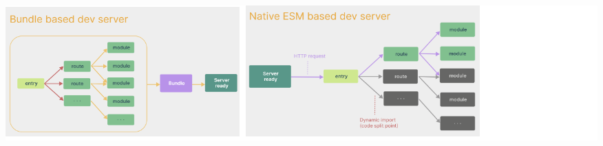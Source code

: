<img style="display: inline-block; margin-right: 5px;" src="./assets/1683167182037-71c78210-8217-4e7d-9a83-e463035efbbe.png" alt="" width="340" />

<img style="display: inline-block" src="./assets/1683167204081-582dc237-72bc-499e-9589-2cdfd452e62f.png" alt="" width="340" />

